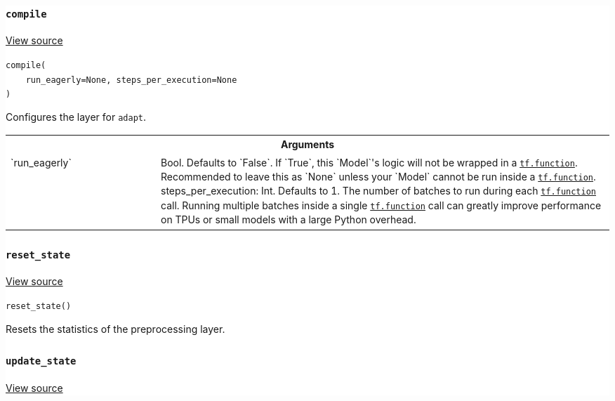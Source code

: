 

<h3 id="compile"><code>compile</code></h3>

<a target="_blank" href="https://github.com/keras-team/keras/tree/v2.7.0/keras/engine/base_preprocessing_layer.py#L134-L154">View source</a>

<pre class="devsite-click-to-copy prettyprint lang-py tfo-signature-link">
<code>compile(
    run_eagerly=None, steps_per_execution=None
)
</code></pre>

Configures the layer for `adapt`.



 <table class="responsive fixed orange">
<colgroup><col width="214px"><col></colgroup>
<tr><th colspan="2">Arguments</th></tr>

<tr>
<td>
`run_eagerly`
</td>
<td>
Bool. Defaults to `False`. If `True`, this `Model`'s logic
will not be wrapped in a <a href="../../../tf/function.md"><code>tf.function</code></a>. Recommended to leave this as
`None` unless your `Model` cannot be run inside a <a href="../../../tf/function.md"><code>tf.function</code></a>.
steps_per_execution: Int. Defaults to 1. The number of batches to run
  during each <a href="../../../tf/function.md"><code>tf.function</code></a> call. Running multiple batches inside a
  single <a href="../../../tf/function.md"><code>tf.function</code></a> call can greatly improve performance on TPUs or
  small models with a large Python overhead.
</td>
</tr>
</table>



<h3 id="reset_state"><code>reset_state</code></h3>

<a target="_blank" href="https://github.com/keras-team/keras/tree/v2.7.0/keras/layers/preprocessing/normalization.py#L233-L239">View source</a>

<pre class="devsite-click-to-copy prettyprint lang-py tfo-signature-link">
<code>reset_state()
</code></pre>

Resets the statistics of the preprocessing layer.


<h3 id="update_state"><code>update_state</code></h3>

<a target="_blank" href="https://github.com/keras-team/keras/tree/v2.7.0/keras/layers/preprocessing/normalization.py#L196-L231">View source</a>
